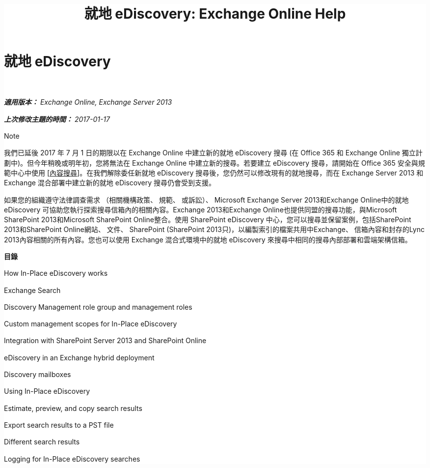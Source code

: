 ﻿---
title: '就地 eDiscovery: Exchange Online Help'
TOCTitle: 就地 eDiscovery
ms:assetid: 6377cb7a-3416-4e15-8571-c45d2160fc6f
ms:mtpsurl: https://technet.microsoft.com/zh-tw/library/Dd298021(v=EXCHG.150)
ms:contentKeyID: 50473341
ms.date: 05/23/2018
mtps_version: v=EXCHG.150
ms.translationtype: MT
---

# 就地 eDiscovery

 

_**適用版本：** Exchange Online, Exchange Server 2013_

_**上次修改主題的時間：** 2017-01-17_


> [!NOTE]  
> 我們已延後 2017 年 7 月 1 日的期限以在 Exchange Online 中建立新的就地 eDiscovery 搜尋 (在 Office 365 和 Exchange Online 獨立計劃中)。但今年稍晚或明年初，您將無法在 Exchange Online 中建立新的搜尋。若要建立 eDiscovery 搜尋，請開始在 Office 365 安全與規範中心中使用 [<a href="https://go.microsoft.com/fwlink/?linkid=847843">內容搜尋</a>]。在我們解除委任新就地 eDiscovery 搜尋後，您仍然可以修改現有的就地搜尋，而在 Exchange Server 2013 和 Exchange 混合部署中建立新的就地 eDiscovery 搜尋仍會受到支援。




如果您的組織遵守法律調查需求 （相關機構政策、 規範、 或訴訟）、 Microsoft Exchange Server 2013和Exchange Online中的就地 eDiscovery 可協助您執行探索搜尋信箱內的相關內容。Exchange 2013和Exchange Online也提供同盟的搜尋功能，與Microsoft SharePoint 2013和Microsoft SharePoint Online整合。使用 SharePoint eDiscovery 中心，您可以搜尋並保留案例，包括SharePoint 2013和SharePoint Online網站、 文件、 SharePoint (SharePoint 2013只)，以編製索引的檔案共用中Exchange、 信箱內容和封存的Lync 2013內容相關的所有內容。您也可以使用 Exchange 混合式環境中的就地 eDiscovery 來搜尋中相同的搜尋內部部署和雲端架構信箱。

**目錄**

How In-Place eDiscovery works

Exchange Search

Discovery Management role group and management roles

Custom management scopes for In-Place eDiscovery

Integration with SharePoint Server 2013 and SharePoint Online

eDiscovery in an Exchange hybrid deployment

Discovery mailboxes

Using In-Place eDiscovery

Estimate, preview, and copy search results

Export search results to a PST file

Different search results

Logging for In-Place eDiscovery searches
